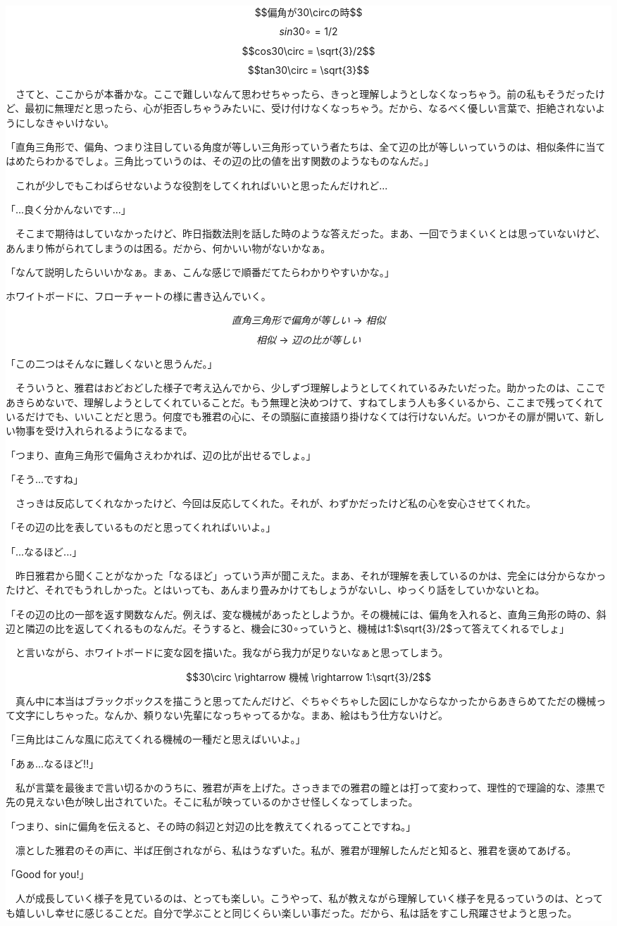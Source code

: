 $$偏角が30\circの時$$
$$sin30\circ = 1/2$$
$$cos30\circ = \sqrt{3}/2$$
$$tan30\circ = \sqrt{3}$$

　さてと、ここからが本番かな。ここで難しいなんて思わせちゃったら、きっと理解しようとしなくなっちゃう。前の私もそうだったけど、最初に無理だと思ったら、心が拒否しちゃうみたいに、受け付けなくなっちゃう。だから、なるべく優しい言葉で、拒絶されないようにしなきゃいけない。

「直角三角形で、偏角、つまり注目している角度が等しい三角形っていう者たちは、全て辺の比が等しいっていうのは、相似条件に当てはめたらわかるでしょ。三角比っていうのは、その辺の比の値を出す関数のようなものなんだ。」

　これが少しでもこわばらせないような役割をしてくれればいいと思ったんだけれど...

「...良く分かんないです...」

　そこまで期待はしていなかったけど、昨日指数法則を話した時のような答えだった。まあ、一回でうまくいくとは思っていないけど、あんまり怖がられてしまうのは困る。だから、何かいい物がないかなぁ。

「なんて説明したらいいかなぁ。まぁ、こんな感じで順番だてたらわかりやすいかな。」

ホワイトボードに、フローチャートの様に書き込んでいく。

$$直角三角形で偏角が等しい\rightarrow 相似$$
$$相似\rightarrow　辺の比が等しい$$

「この二つはそんなに難しくないと思うんだ。」

　そういうと、雅君はおどおどした様子で考え込んでから、少しずづ理解しようとしてくれているみたいだった。助かったのは、ここであきらめないで、理解しようとしてくれていることだ。もう無理と決めつけて、すねてしまう人も多くいるから、ここまで残ってくれているだけでも、いいことだと思う。何度でも雅君の心に、その頭脳に直接語り掛けなくては行けないんだ。いつかその扉が開いて、新しい物事を受け入れられるようになるまで。

「つまり、直角三角形で偏角さえわかれば、辺の比が出せるでしょ。」

「そう...ですね」

　さっきは反応してくれなかったけど、今回は反応してくれた。それが、わずかだったけど私の心を安心させてくれた。

「その辺の比を表しているものだと思ってくれればいいよ。」

「...なるほど...」

　昨日雅君から聞くことがなかった「なるほど」っていう声が聞こえた。まあ、それが理解を表しているのかは、完全には分からなかったけど、それでもうれしかった。とはいっても、あんまり畳みかけてもしょうがないし、ゆっくり話をしていかないとね。

「その辺の比の一部を返す関数なんだ。例えば、変な機械があったとしようか。その機械には、偏角を入れると、直角三角形の時の、斜辺と隣辺の比を返してくれるものなんだ。そうすると、機会に$30\circ$っていうと、機械は1:$\sqrt{3}/2$って答えてくれるでしょ」

　と言いながら、ホワイトボードに変な図を描いた。我ながら我力が足りないなぁと思ってしまう。

$$30\circ \rightarrow 機械 \rightarrow 1:\sqrt{3}/2$$

　真ん中に本当はブラックボックスを描こうと思ってたんだけど、ぐちゃぐちゃした図にしかならなかったからあきらめてただの機械って文字にしちゃった。なんか、頼りない先輩になっちゃってるかな。まあ、絵はもう仕方ないけど。

「三角比はこんな風に応えてくれる機械の一種だと思えばいいよ。」

「あぁ...なるほど!!」

　私が言葉を最後まで言い切るかのうちに、雅君が声を上げた。さっきまでの雅君の瞳とは打って変わって、理性的で理論的な、漆黒で先の見えない色が映し出されていた。そこに私が映っているのかさせ怪しくなってしまった。

「つまり、sinに偏角を伝えると、その時の斜辺と対辺の比を教えてくれるってことですね。」

　凛とした雅君のその声に、半ば圧倒されながら、私はうなずいた。私が、雅君が理解したんだと知ると、雅君を褒めてあげる。

「Good for you!」

　人が成長していく様子を見ているのは、とっても楽しい。こうやって、私が教えながら理解していく様子を見るっていうのは、とっても嬉しいし幸せに感じることだ。自分で学ぶことと同じくらい楽しい事だった。だから、私は話をすこし飛躍させようと思った。

